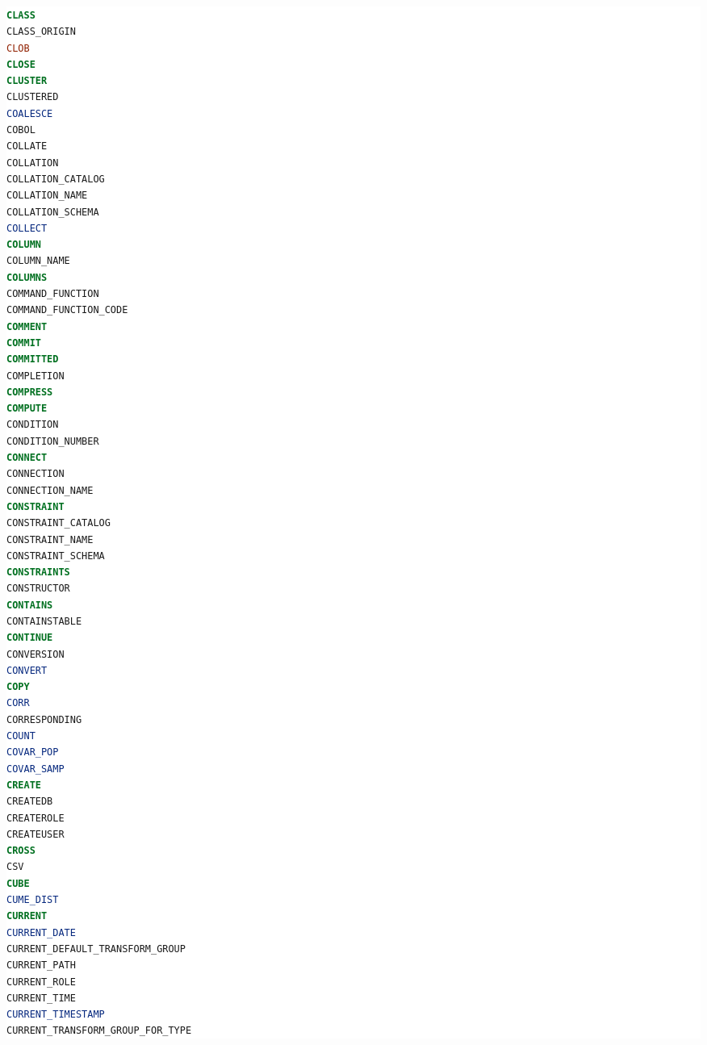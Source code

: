```sql
CLASS
CLASS_ORIGIN
CLOB
CLOSE
CLUSTER
CLUSTERED
COALESCE
COBOL
COLLATE
COLLATION
COLLATION_CATALOG
COLLATION_NAME
COLLATION_SCHEMA
COLLECT
COLUMN
COLUMN_NAME
COLUMNS
COMMAND_FUNCTION
COMMAND_FUNCTION_CODE
COMMENT
COMMIT
COMMITTED
COMPLETION
COMPRESS
COMPUTE
CONDITION
CONDITION_NUMBER
CONNECT
CONNECTION
CONNECTION_NAME
CONSTRAINT
CONSTRAINT_CATALOG
CONSTRAINT_NAME
CONSTRAINT_SCHEMA
CONSTRAINTS
CONSTRUCTOR
CONTAINS
CONTAINSTABLE
CONTINUE
CONVERSION
CONVERT
COPY
CORR
CORRESPONDING
COUNT
COVAR_POP
COVAR_SAMP
CREATE
CREATEDB
CREATEROLE
CREATEUSER
CROSS
CSV
CUBE
CUME_DIST
CURRENT
CURRENT_DATE
CURRENT_DEFAULT_TRANSFORM_GROUP
CURRENT_PATH
CURRENT_ROLE
CURRENT_TIME
CURRENT_TIMESTAMP
CURRENT_TRANSFORM_GROUP_FOR_TYPE
```